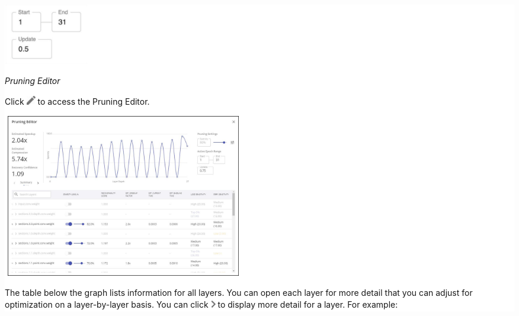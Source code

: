 <img src="images/image_31a.jpg" alt="(Pruning settings)" width="140" height="100"> 

*Pruning Editor*

Click <img src="images/image_32.jpg" alt="(Editor icon)" width="15" height="15"> to access the Pruning Editor.

<img src="images/image_33.jpg" alt="(Pruning editor)" width="400" height="270">

The table below the graph lists information for all layers. You can open each layer for more detail that you can adjust for optimization on a layer-by-layer basis. You can click ![> icon](images/image_34.jpg) to display more detail for a layer. For example:
